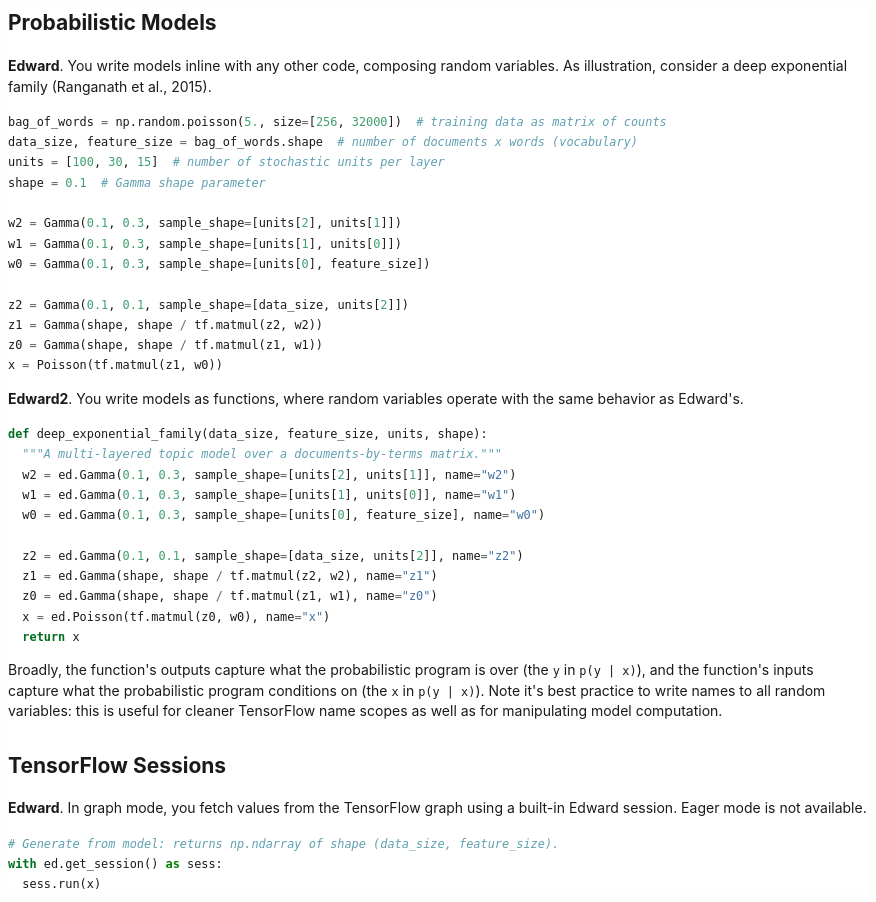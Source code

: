 ## Probabilistic Models

__Edward__. You write models inline with any other code, composing
random variables. As illustration, consider a deep exponential family
(Ranganath et al., 2015).

```python
bag_of_words = np.random.poisson(5., size=[256, 32000])  # training data as matrix of counts
data_size, feature_size = bag_of_words.shape  # number of documents x words (vocabulary)
units = [100, 30, 15]  # number of stochastic units per layer
shape = 0.1  # Gamma shape parameter

w2 = Gamma(0.1, 0.3, sample_shape=[units[2], units[1]])
w1 = Gamma(0.1, 0.3, sample_shape=[units[1], units[0]])
w0 = Gamma(0.1, 0.3, sample_shape=[units[0], feature_size])

z2 = Gamma(0.1, 0.1, sample_shape=[data_size, units[2]])
z1 = Gamma(shape, shape / tf.matmul(z2, w2))
z0 = Gamma(shape, shape / tf.matmul(z1, w1))
x = Poisson(tf.matmul(z1, w0))
```

__Edward2__. You write models as functions, where
random variables operate with the same behavior as Edward's.

```python
def deep_exponential_family(data_size, feature_size, units, shape):
  """A multi-layered topic model over a documents-by-terms matrix."""
  w2 = ed.Gamma(0.1, 0.3, sample_shape=[units[2], units[1]], name="w2")
  w1 = ed.Gamma(0.1, 0.3, sample_shape=[units[1], units[0]], name="w1")
  w0 = ed.Gamma(0.1, 0.3, sample_shape=[units[0], feature_size], name="w0")

  z2 = ed.Gamma(0.1, 0.1, sample_shape=[data_size, units[2]], name="z2")
  z1 = ed.Gamma(shape, shape / tf.matmul(z2, w2), name="z1")
  z0 = ed.Gamma(shape, shape / tf.matmul(z1, w1), name="z0")
  x = ed.Poisson(tf.matmul(z0, w0), name="x")
  return x
```

Broadly, the function's outputs capture what the probabilistic program is over
(the `y` in `p(y | x)`), and the function's inputs capture what the
probabilistic program conditions on (the `x` in `p(y | x)`). Note it's best
practice to write names to all random variables: this is useful for cleaner
TensorFlow name scopes as well as for manipulating model computation.

## TensorFlow Sessions

__Edward__. In graph mode, you fetch values from the TensorFlow graph using a
built-in Edward session. Eager mode is not available.

```python
# Generate from model: returns np.ndarray of shape (data_size, feature_size).
with ed.get_session() as sess:
  sess.run(x)
```
